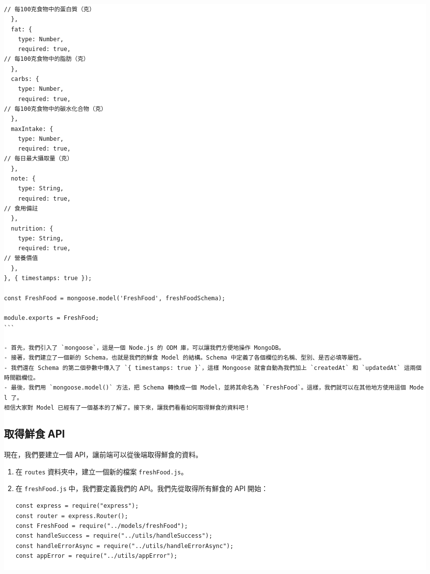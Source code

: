     // 每100克食物中的蛋白質（克）
      },
      fat: {
        type: Number,
        required: true,
    // 每100克食物中的脂肪（克）
      },
      carbs: {
        type: Number,
        required: true,
    // 每100克食物中的碳水化合物（克）
      },
      maxIntake: {
        type: Number,
        required: true,
    // 每日最大攝取量（克）
      },
      note: {
        type: String,
        required: true,
    // 食用備註
      },
      nutrition: {
        type: String,
        required: true,
    // 營養價值
      },
    }, { timestamps: true });
    
    const FreshFood = mongoose.model('FreshFood', freshFoodSchema);
    
    module.exports = FreshFood;
    ```
    
    - 首先，我們引入了 `mongoose`，這是一個 Node.js 的 ODM 庫，可以讓我們方便地操作 MongoDB。
    - 接著，我們建立了一個新的 Schema，也就是我們的鮮食 Model 的結構。Schema 中定義了各個欄位的名稱、型別、是否必填等屬性。
    - 我們還在 Schema 的第二個參數中傳入了 `{ timestamps: true }`，這樣 Mongoose 就會自動為我們加上 `createdAt` 和 `updatedAt` 這兩個時間戳欄位。
    - 最後，我們用 `mongoose.model()` 方法，把 Schema 轉換成一個 Model，並將其命名為 `FreshFood`。這樣，我們就可以在其他地方使用這個 Model 了。
    相信大家對 Model 已經有了一個基本的了解了。接下來，讓我們看看如何取得鮮食的資料吧！
    

## 取得鮮食 API

現在，我們要建立一個 API，讓前端可以從後端取得鮮食的資料。
1. 在 `routes` 資料夾中，建立一個新的檔案 `freshFood.js`。
2. 在 `freshFood.js` 中，我們要定義我們的 API。我們先從取得所有鮮食的 API 開始：
    
    ```
    const express = require("express");
    const router = express.Router();
    const FreshFood = require("../models/freshFood");
    const handleSuccess = require("../utils/handleSuccess");
    const handleErrorAsync = require("../utils/handleErrorAsync");
    const appError = require("../utils/appError");
    